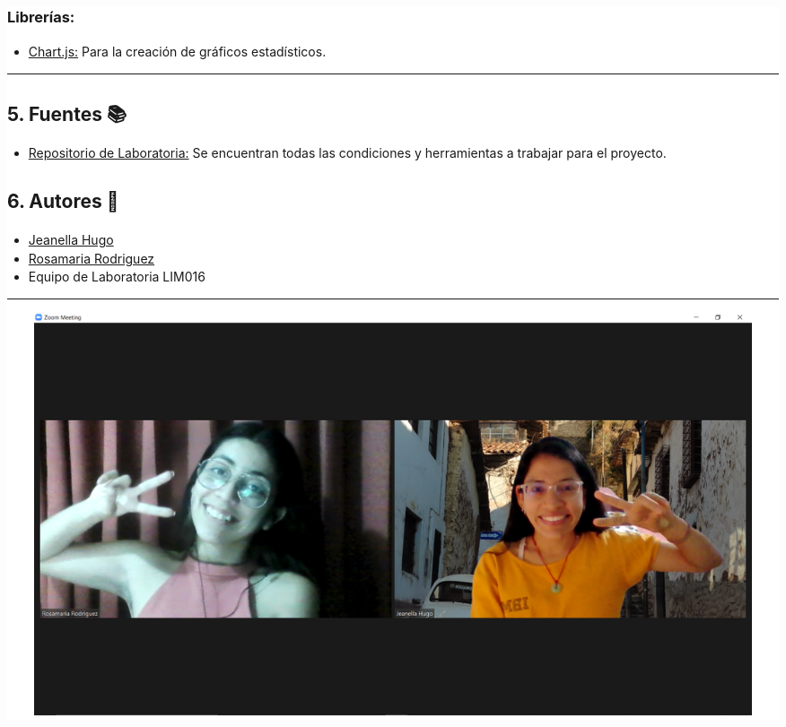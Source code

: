 ### Librerías:
- [Chart.js:](https://www.chartjs.org/docs/latest/)  Para la creación de gráficos estadísticos.

***
## 5. Fuentes 📚
- [Repositorio de Laboratoria:](https://github.com/Laboratoria/LIM016-data-lovers) Se encuentran todas las condiciones y herramientas a trabajar para el proyecto.

## 6. Autores 📍
- [Jeanella Hugo](https://github.com/jeanecvh)
- [Rosamaria Rodriguez](https://github.com/RJRCH123)
- Equipo de Laboratoria LIM016

****

<div align="center">
<img src="/src/img/team/imgteam.png" width="800">
</div>
